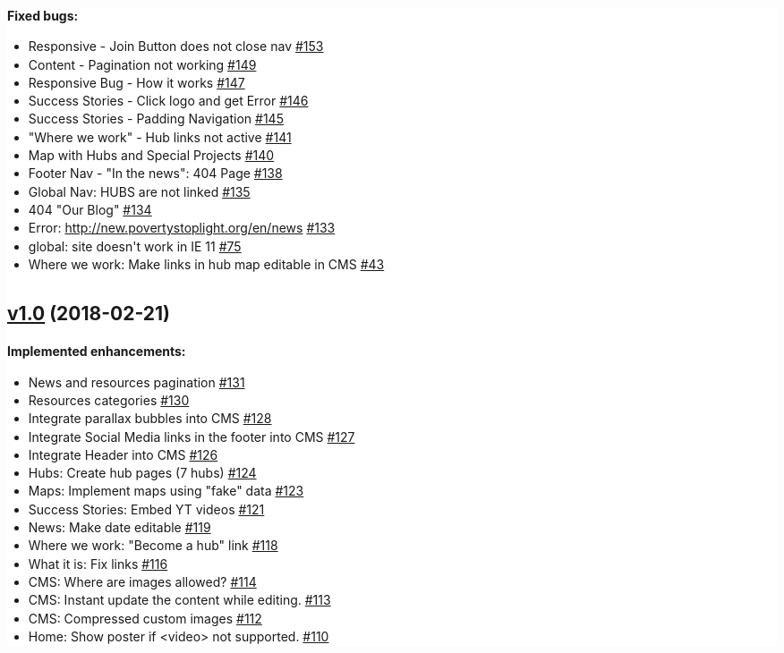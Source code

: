 **Fixed bugs:**

- Responsive - Join Button does not close nav [\#153](https://github.com/penguin-digital/poverty-stoplight-global/issues/153)
- Content - Pagination not working [\#149](https://github.com/penguin-digital/poverty-stoplight-global/issues/149)
- Responsive Bug - How it works [\#147](https://github.com/penguin-digital/poverty-stoplight-global/issues/147)
- Success Stories - Click logo and get Error [\#146](https://github.com/penguin-digital/poverty-stoplight-global/issues/146)
- Success Stories - Padding Navigation [\#145](https://github.com/penguin-digital/poverty-stoplight-global/issues/145)
- "Where we work" - Hub links not active [\#141](https://github.com/penguin-digital/poverty-stoplight-global/issues/141)
- Map with Hubs and Special Projects [\#140](https://github.com/penguin-digital/poverty-stoplight-global/issues/140)
- Footer Nav - "In the news": 404 Page [\#138](https://github.com/penguin-digital/poverty-stoplight-global/issues/138)
- Global Nav: HUBS are not linked [\#135](https://github.com/penguin-digital/poverty-stoplight-global/issues/135)
- 404 "Our Blog" [\#134](https://github.com/penguin-digital/poverty-stoplight-global/issues/134)
- Error: http://new.povertystoplight.org/en/news [\#133](https://github.com/penguin-digital/poverty-stoplight-global/issues/133)
- global: site doesn't work in IE 11 [\#75](https://github.com/penguin-digital/poverty-stoplight-global/issues/75)
- Where we work: Make links in hub map editable in CMS [\#43](https://github.com/penguin-digital/poverty-stoplight-global/issues/43)

## [v1.0](https://github.com/penguin-digital/poverty-stoplight-global/tree/v1.0) (2018-02-21)

**Implemented enhancements:**

- News and resources pagination [\#131](https://github.com/penguin-digital/poverty-stoplight-global/issues/131)
- Resources categories [\#130](https://github.com/penguin-digital/poverty-stoplight-global/issues/130)
- Integrate parallax bubbles into CMS [\#128](https://github.com/penguin-digital/poverty-stoplight-global/issues/128)
- Integrate Social Media links in the footer into CMS [\#127](https://github.com/penguin-digital/poverty-stoplight-global/issues/127)
- Integrate Header into CMS [\#126](https://github.com/penguin-digital/poverty-stoplight-global/issues/126)
- Hubs: Create hub pages \(7 hubs\) [\#124](https://github.com/penguin-digital/poverty-stoplight-global/issues/124)
- Maps: Implement maps using "fake" data [\#123](https://github.com/penguin-digital/poverty-stoplight-global/issues/123)
- Success Stories: Embed YT videos [\#121](https://github.com/penguin-digital/poverty-stoplight-global/issues/121)
- News: Make date editable [\#119](https://github.com/penguin-digital/poverty-stoplight-global/issues/119)
- Where we work: "Become a hub" link [\#118](https://github.com/penguin-digital/poverty-stoplight-global/issues/118)
- What it is: Fix links [\#116](https://github.com/penguin-digital/poverty-stoplight-global/issues/116)
- CMS: Where are images allowed? [\#114](https://github.com/penguin-digital/poverty-stoplight-global/issues/114)
- CMS: Instant update the content while editing. [\#113](https://github.com/penguin-digital/poverty-stoplight-global/issues/113)
- CMS: Compressed custom images [\#112](https://github.com/penguin-digital/poverty-stoplight-global/issues/112)
- Home: Show poster if \<video\> not supported. [\#110](https://github.com/penguin-digital/poverty-stoplight-global/issues/110)